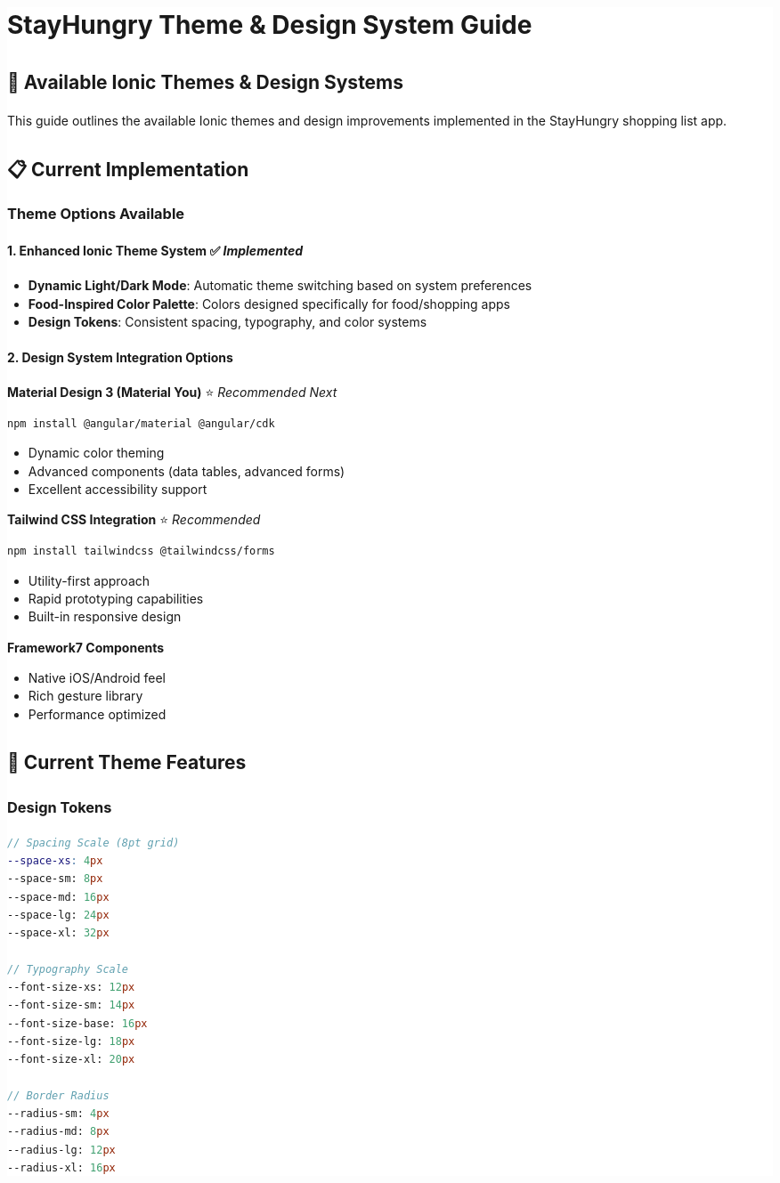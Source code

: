 # StayHungry Theme & Design System Guide

## 🎨 Available Ionic Themes & Design Systems

This guide outlines the available Ionic themes and design improvements implemented in the StayHungry shopping list app.

## 📋 Current Implementation

### Theme Options Available

#### 1. **Enhanced Ionic Theme System** ✅ *Implemented*
- **Dynamic Light/Dark Mode**: Automatic theme switching based on system preferences
- **Food-Inspired Color Palette**: Colors designed specifically for food/shopping apps
- **Design Tokens**: Consistent spacing, typography, and color systems

#### 2. **Design System Integration Options**

**Material Design 3 (Material You)** ⭐ *Recommended Next*
```bash
npm install @angular/material @angular/cdk
```
- Dynamic color theming
- Advanced components (data tables, advanced forms)
- Excellent accessibility support

**Tailwind CSS Integration** ⭐ *Recommended*
```bash
npm install tailwindcss @tailwindcss/forms
```
- Utility-first approach
- Rapid prototyping capabilities
- Built-in responsive design

**Framework7 Components**
- Native iOS/Android feel
- Rich gesture library
- Performance optimized

## 🚀 Current Theme Features

### Design Tokens
```scss
// Spacing Scale (8pt grid)
--space-xs: 4px
--space-sm: 8px  
--space-md: 16px
--space-lg: 24px
--space-xl: 32px

// Typography Scale
--font-size-xs: 12px
--font-size-sm: 14px
--font-size-base: 16px
--font-size-lg: 18px
--font-size-xl: 20px

// Border Radius
--radius-sm: 4px
--radius-md: 8px
--radius-lg: 12px
--radius-xl: 16px
```